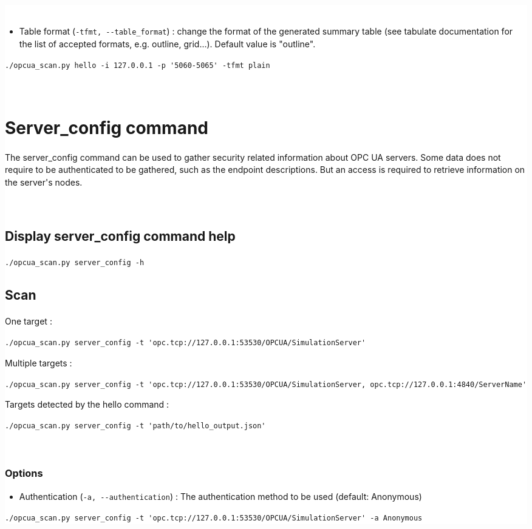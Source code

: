 <br>

- Table format (`-tfmt, --table_format`) : change the format of the generated summary table (see tabulate documentation for the list of accepted formats, e.g. outline, grid...). Default value is "outline".

```
./opcua_scan.py hello -i 127.0.0.1 -p '5060-5065' -tfmt plain
```

<br>

# Server_config command

The server_config command can be used to gather security related information about OPC UA servers. Some data does not require to be authenticated to be gathered, such as the endpoint descriptions. But an access is required to retrieve information on the server's nodes.

<br>

## Display server_config command help

```
./opcua_scan.py server_config -h
```

## Scan

One target :

```
./opcua_scan.py server_config -t 'opc.tcp://127.0.0.1:53530/OPCUA/SimulationServer'
```

Multiple targets :

```
./opcua_scan.py server_config -t 'opc.tcp://127.0.0.1:53530/OPCUA/SimulationServer, opc.tcp://127.0.0.1:4840/ServerName'
```

Targets detected by the hello command :

```
./opcua_scan.py server_config -t 'path/to/hello_output.json'
```

<br>

### Options

- Authentication (`-a, --authentication`) : The authentication method to be used (default: Anonymous)

```
./opcua_scan.py server_config -t 'opc.tcp://127.0.0.1:53530/OPCUA/SimulationServer' -a Anonymous
```
